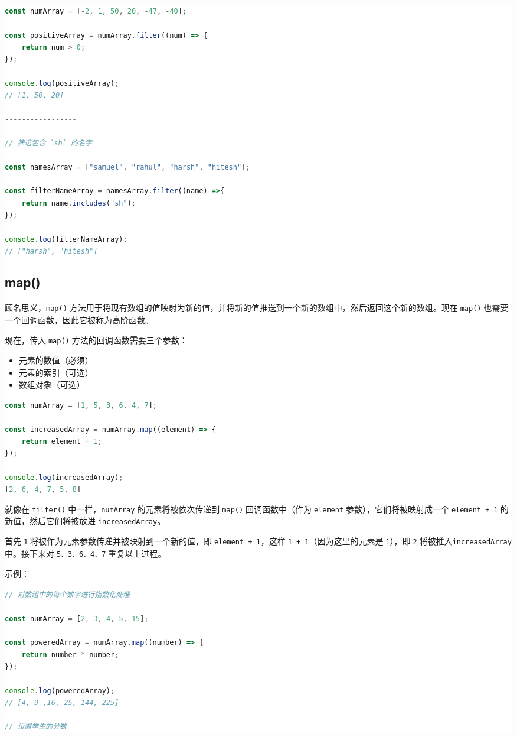 ```js
const numArray = [-2, 1, 50, 20, -47, -40]; 

const positiveArray = numArray.filter((num) => {
    return num > 0; 
}); 

console.log(positiveArray);
// [1, 50, 20]

-----------------

// 筛选包含 `sh` 的名字

const namesArray = ["samuel", "rahul", "harsh", "hitesh"]; 

const filterNameArray = namesArray.filter((name) =>{
    return name.includes("sh"); 
}); 

console.log(filterNameArray); 
// ["harsh", "hitesh"]
```

## map()

顾名思义，`map()` 方法用于将现有数组的值映射为新的值，并将新的值推送到一个新的数组中，然后返回这个新的数组。现在 `map()` 也需要一个回调函数，因此它被称为高阶函数。

现在，传入 `map()` 方法的回调函数需要三个参数：

* 元素的数值（必须）
* 元素的索引（可选）
* 数组对象（可选）

```js
const numArray = [1, 5, 3, 6, 4, 7]; 

const increasedArray = numArray.map((element) => {
    return element + 1; 
}); 

console.log(increasedArray);
[2, 6, 4, 7, 5, 8]
```

就像在 `filter()` 中一样，`numArray` 的元素将被依次传递到 `map()` 回调函数中（作为 `element` 参数），它们将被映射成一个 `element + 1` 的新值，然后它们将被放进 `increasedArray`。

首先 `1` 将被作为元素参数传递并被映射到一个新的值，即 `element + 1`，这样 `1 + 1`（因为这里的元素是 `1`），即 `2` 将被推入`increasedArray` 中。接下来对 `5、3、6、4、7` 重复以上过程。

示例：

```js
// 对数组中的每个数字进行指数化处理

const numArray = [2, 3, 4, 5, 15]; 

const poweredArray = numArray.map((number) => {
    return number * number; 
}); 

console.log(poweredArray); 
// [4, 9 ,16, 25, 144, 225]

// 设置学生的分数

```